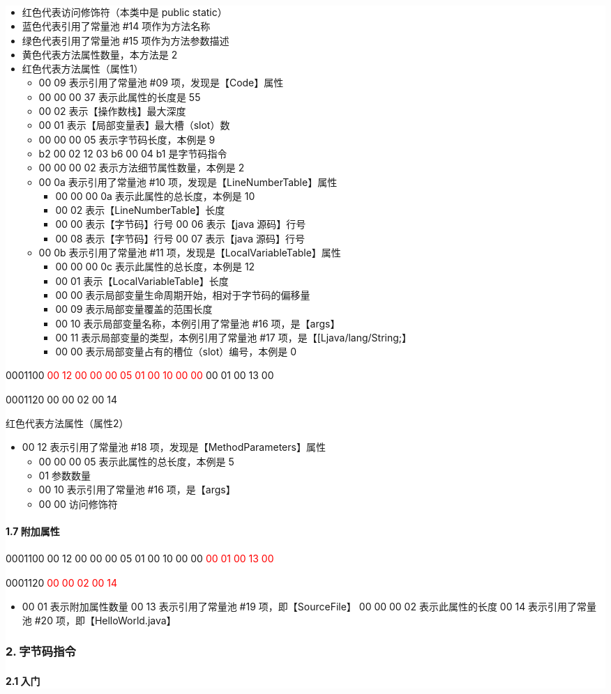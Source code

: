 - 红色代表访问修饰符（本类中是 public static）
- 蓝色代表引用了常量池 #14 项作为方法名称 
- 绿色代表引用了常量池 #15 项作为方法参数描述 
- 黄色代表方法属性数量，本方法是 2 
- 红色代表方法属性（属性1）
  - 00 09 表示引用了常量池 #09 项，发现是【Code】属性 
  - 00 00 00 37 表示此属性的长度是 55 
  - 00 02 表示【操作数栈】最大深度 
  - 00 01 表示【局部变量表】最大槽（slot）数 
  - 00 00 00 05 表示字节码长度，本例是 9 
  - b2 00 02 12 03 b6 00 04 b1 是字节码指令 
  - 00 00 00 02 表示方法细节属性数量，本例是 2 
  - 00 0a 表示引用了常量池 #10 项，发现是【LineNumberTable】属性
    - 00 00 00 0a 表示此属性的总长度，本例是 10 
    - 00 02 表示【LineNumberTable】长度 
    - 00 00 表示【字节码】行号 00 06 表示【java 源码】行号 
    - 00 08 表示【字节码】行号 00 07 表示【java 源码】行号
  - 00 0b 表示引用了常量池 #11 项，发现是【LocalVariableTable】属性
    - 00 00 00 0c 表示此属性的总长度，本例是 12 
    - 00 01 表示【LocalVariableTable】长度
    - 00 00 表示局部变量生命周期开始，相对于字节码的偏移量 
    - 00 09 表示局部变量覆盖的范围长度 
    - 00 10 表示局部变量名称，本例引用了常量池 #16 项，是【args】 
    - 00 11 表示局部变量的类型，本例引用了常量池 #17 项，是【[Ljava/lang/String;】 
    - 00 00 表示局部变量占有的槽位（slot）编号，本例是 0



0001100 <span style='color:red'>00 12 00 00 00 05 01 00 10 00 00</span> 00 01 00 13 00 

0001120 00 00 02 00 14

红色代表方法属性（属性2）

- 00 12 表示引用了常量池 #18 项，发现是【MethodParameters】属性
  - 00 00 00 05 表示此属性的总长度，本例是 5 
  - 01 参数数量 
  - 00 10 表示引用了常量池 #16 项，是【args】 
  - 00 00 访问修饰符



#### 1.7 附加属性

0001100 00 12 00 00 00 05 01 00 10 00 00 <span style='color:red'>00 01 00 13 00</span> 

0001120 <span style='color:red'>00 00 02 00 14</span>

- 00 01 表示附加属性数量 00 13 表示引用了常量池 #19 项，即【SourceFile】 00 00 00 02 表示此属性的长度 00 14 表示引用了常量池 #20 项，即【HelloWorld.java】



### 2. 字节码指令

#### 2.1 入门
